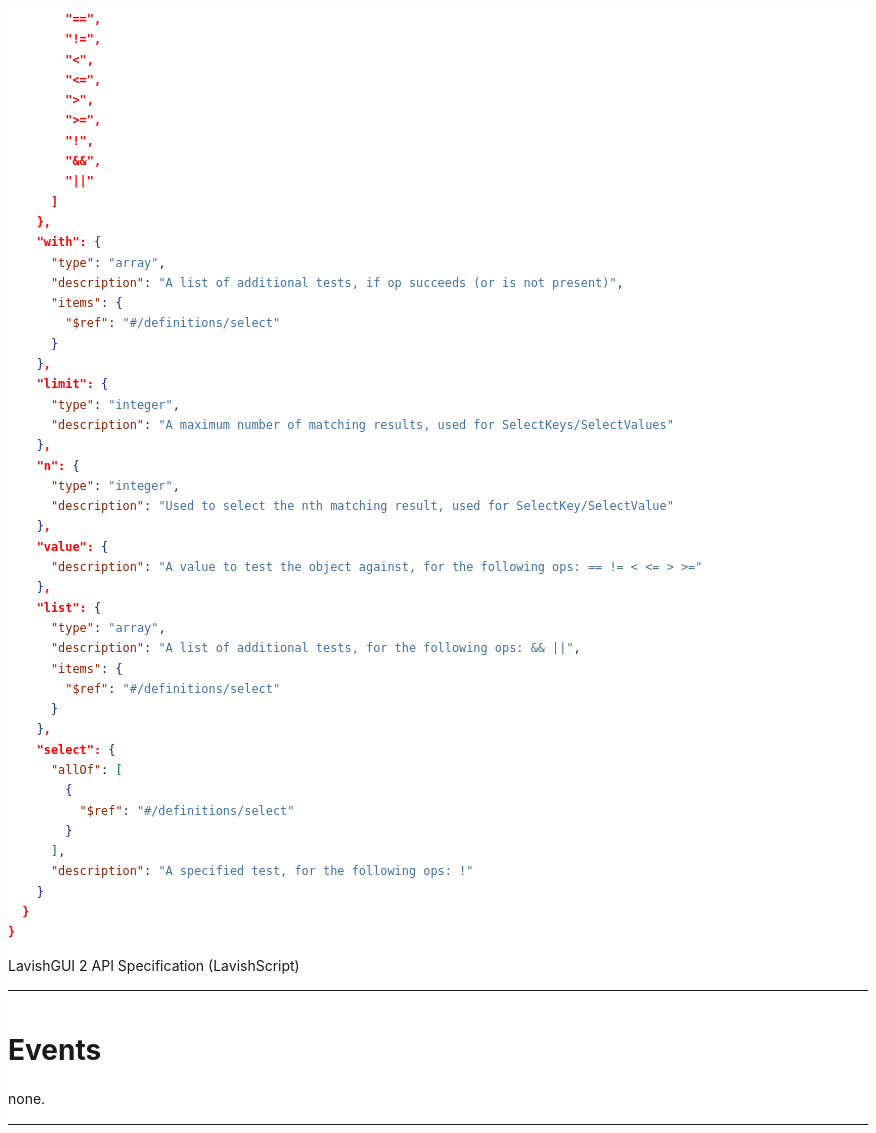 ```json
        "==",
        "!=",
        "<",
        "<=",
        ">",
        ">=",
        "!",
        "&&",
        "||"
      ]
    },
    "with": {
      "type": "array",
      "description": "A list of additional tests, if op succeeds (or is not present)",
      "items": {
        "$ref": "#/definitions/select"
      }
    },
    "limit": {
      "type": "integer",
      "description": "A maximum number of matching results, used for SelectKeys/SelectValues"
    },
    "n": {
      "type": "integer",
      "description": "Used to select the nth matching result, used for SelectKey/SelectValue"
    },
    "value": {
      "description": "A value to test the object against, for the following ops: == != < <= > >="
    },
    "list": {
      "type": "array",
      "description": "A list of additional tests, for the following ops: && ||",
      "items": {
        "$ref": "#/definitions/select"
      }
    },
    "select": {
      "allOf": [
        {
          "$ref": "#/definitions/select"
        }
      ],
      "description": "A specified test, for the following ops: !"
    }
  }
}
```

LavishGUI 2 API Specification (LavishScript)

---
# Events
none.

---